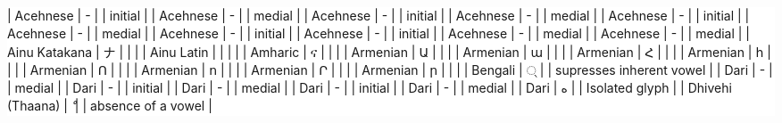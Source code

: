 | Acehnese             | -        |     | initial                                                                                                                                                           |
| Acehnese             | -        |     | medial                                                                                                                                                            |
| Acehnese             | -        |     | initial                                                                                                                                                           |
| Acehnese             | -        |     | medial                                                                                                                                                            |
| Acehnese             | -        |     | initial                                                                                                                                                           |
| Acehnese             | -        |     | medial                                                                                                                                                            |
| Acehnese             | -        |     | initial                                                                                                                                                           |
| Acehnese             | -        |     | initial                                                                                                                                                           |
| Acehnese             | -        |     | medial                                                                                                                                                            |
| Acehnese             | -        |     | medial                                                                                                                                                            |
| Ainu Katakana        | ナ       |     |                                                                                                                                                                   |
| Ainu Latin           |          |     |                                                                                                                                                                   |
| Amharic              | ና        |     |                                                                                                                                                                   |
| Armenian             | Ա        |     |                                                                                                                                                                   |
| Armenian             | ա        |     |                                                                                                                                                                   |
| Armenian             | Հ        |     |                                                                                                                                                                   |
| Armenian             | հ        |     |                                                                                                                                                                   |
| Armenian             | Ո        |     |                                                                                                                                                                   |
| Armenian             | ո        |     |                                                                                                                                                                   |
| Armenian             | Ր        |     |                                                                                                                                                                   |
| Armenian             | ր        |     |                                                                                                                                                                   |
| Bengali              | ्        |     | supresses inherent vowel                                                                                                                                          |
| Dari                 | -        |     | medial                                                                                                                                                            |
| Dari                 | -        |     | initial                                                                                                                                                           |
| Dari                 | -        |     | medial                                                                                                                                                            |
| Dari                 | -        |     | initial                                                                                                                                                           |
| Dari                 | -        |     | medial                                                                                                                                                            |
| Dari                 | ﻩ        |     | Isolated glyph                                                                                                                                                    |
| Dhivehi (Thaana)     | ް        |     | absence of a vowel                                                                                                                                                |